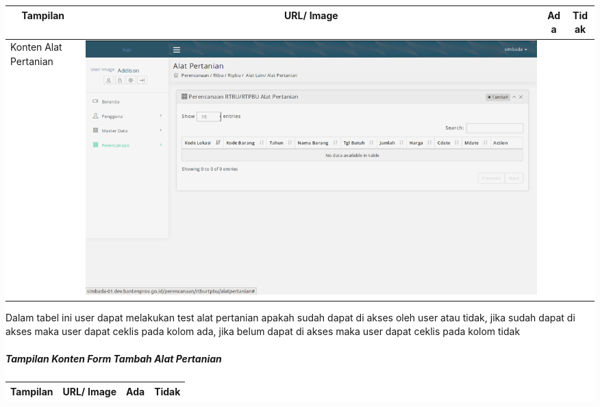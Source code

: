 | Tampilan              | URL/ Image                               | Ada  | Tidak |
| --------------------- | ---------------------------------------- | ---- | ----- |
| Konten Alat Pertanian | [![tampilan konten alat pertanian](/document/aplikasi/simbada/images/integrasi/84-tampilan-rtbu-alat-pertanian.png)](/document/aplikasi/simbada/images/integrasi/84-tampilan-rtbu-alat-pertanian.png) |      |       |

Dalam tabel ini user dapat melakukan test alat pertanian apakah sudah dapat di akses oleh user atau tidak, jika sudah dapat di akses maka user dapat ceklis pada kolom ada, jika belum dapat di akses maka user dapat ceklis pada kolom tidak

##### Tampilan Konten Form Tambah Alat Pertanian

| Tampilan                          | URL/ Image                               | Ada  | Tidak |
| --------------------------------- | ---------------------------------------- | ---- | ----- |